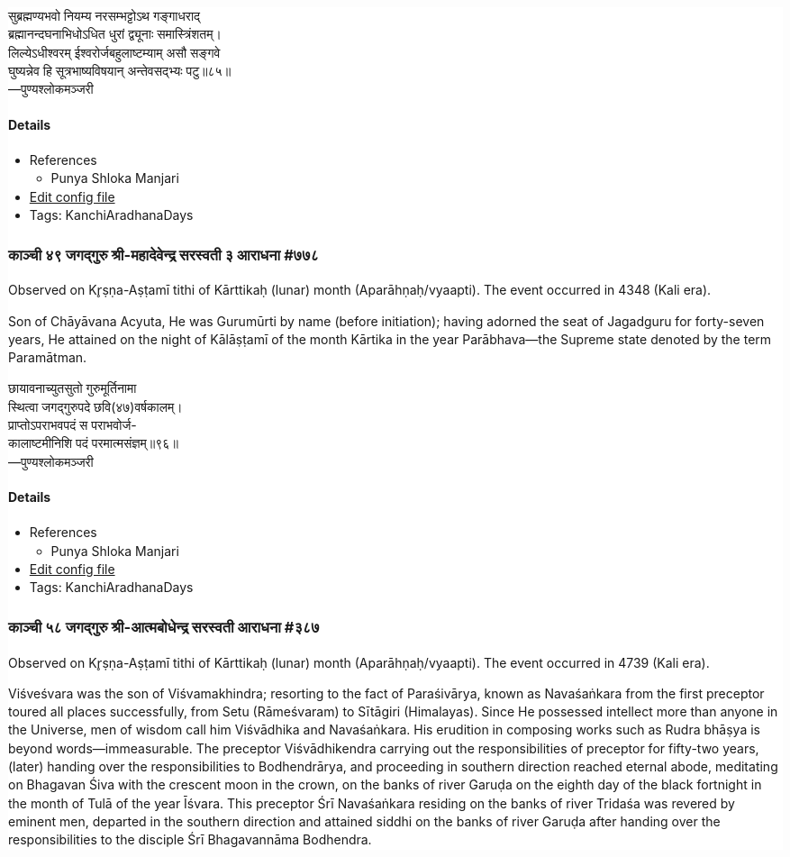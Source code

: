 सुब्रह्मण्यभवो नियम्य नरसम्भट्टोऽथ गङ्गाधराद्  
ब्रह्मानन्दघनाभिधोऽधित धुरां द्व्यूनाः समास्त्रिंशतम्।  
लिल्येऽधीश्वरम् ईश्वरोर्जबहुलाष्टम्याम् असौ सङ्गवे  
घुष्यन्नेव हि सूत्रभाष्यविषयान् अन्तेवसद्भ्यः पटु॥८५॥  
—पुण्यश्लोकमञ्जरी



#### Details
- References
  - Punya Shloka Manjari
- [Edit config file](https://github.com/jyotisham/adyatithi/blob/master/mahApuruSha/kAnchI-maTha/lunar_month/tithi/08/23/kAJcI_42_jagadguru_zrI~brahmAnandaghanEndra_sarasvatI_2_ArAdhanA.toml)
- Tags: KanchiAradhanaDays


### काञ्ची ४९ जगद्गुरु श्री-महादेवेन्द्र सरस्वती ३ आराधना #७७८

Observed on Kr̥ṣṇa-Aṣṭamī tithi of Kārttikaḥ (lunar) month (Aparāhṇaḥ/vyaapti). The event occurred in 4348 (Kali era).  


Son of Chāyāvana Acyuta, He was Gurumūrti by name (before initiation); having adorned the seat of Jagadguru for forty-seven years, He attained on the night of Kālāṣṭamī of the month Kārtika in the year Parābhava—the Supreme state denoted by the term Paramātman.

छायावनाच्युतसुतो गुरुमूर्तिनामा  
स्थित्वा जगद्गुरुपदे छवि(४७)वर्षकालम्।  
प्राप्तोऽपराभवपदं स पराभवोर्ज-  
कालाष्टमीनिशि पदं परमात्मसंज्ञम्॥९६॥  
—पुण्यश्लोकमञ्जरी



#### Details
- References
  - Punya Shloka Manjari
- [Edit config file](https://github.com/jyotisham/adyatithi/blob/master/mahApuruSha/kAnchI-maTha/lunar_month/tithi/08/23/kAJcI_49_jagadguru_zrI~mahAdEvEndra_sarasvatI_3_ArAdhanA.toml)
- Tags: KanchiAradhanaDays


### काञ्ची ५८ जगद्गुरु श्री-आत्मबोधेन्द्र सरस्वती आराधना #३८७

Observed on Kr̥ṣṇa-Aṣṭamī tithi of Kārttikaḥ (lunar) month (Aparāhṇaḥ/vyaapti). The event occurred in 4739 (Kali era).  


Viśveśvara was the son of Viśvamakhindra; resorting to the fact of Paraśivārya, known as Navaśaṅkara from the first preceptor toured all places successfully, from Setu (Rāmeśvaram) to Sītāgiri (Himalayas). Since He possessed intellect more than anyone in the Universe, men of wisdom call him Viśvādhika and Navaśaṅkara. His erudition in composing works such as Rudra bhāṣya is beyond words—immeasurable. The preceptor Viśvādhikendra carrying out the responsibilities of preceptor for fifty-two years, (later) handing over the responsibilities to Bodhendrārya, and proceeding in southern direction reached eternal abode, meditating on Bhagavan Śiva with the crescent moon in the crown, on the banks of river Garuḍa on the eighth day of the black fortnight in the month of Tulā of the year Īśvara. This preceptor Śrī Navaśaṅkara residing on the banks of river Tridaśa was revered by eminent men, departed in the southern direction and attained siddhi on the banks of river Garuḍa after handing over the responsibilities to the disciple Śrī Bhagavannāma Bodhendra.
